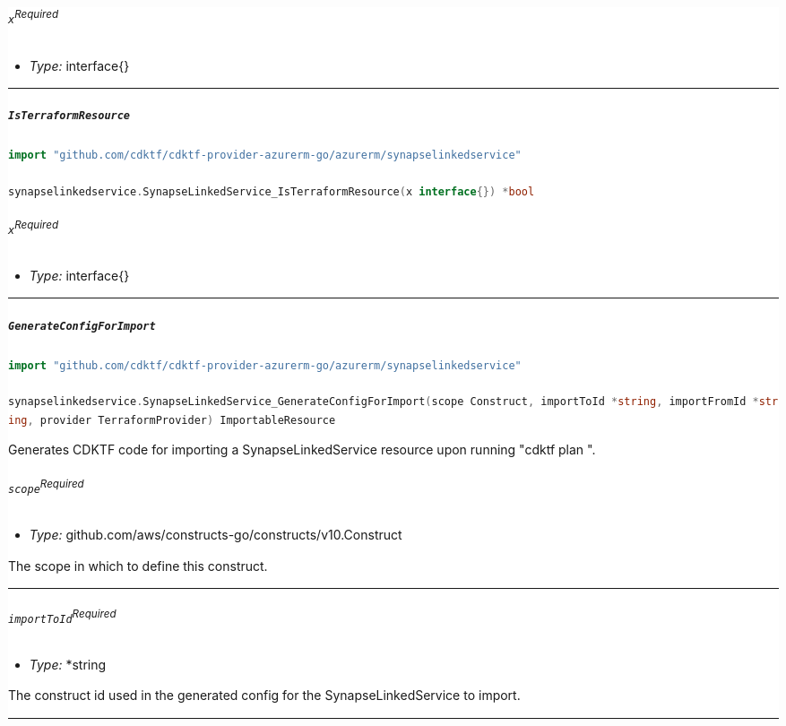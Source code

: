 ###### `x`<sup>Required</sup> <a name="x" id="@cdktf/provider-azurerm.synapseLinkedService.SynapseLinkedService.isTerraformElement.parameter.x"></a>

- *Type:* interface{}

---

##### `IsTerraformResource` <a name="IsTerraformResource" id="@cdktf/provider-azurerm.synapseLinkedService.SynapseLinkedService.isTerraformResource"></a>

```go
import "github.com/cdktf/cdktf-provider-azurerm-go/azurerm/synapselinkedservice"

synapselinkedservice.SynapseLinkedService_IsTerraformResource(x interface{}) *bool
```

###### `x`<sup>Required</sup> <a name="x" id="@cdktf/provider-azurerm.synapseLinkedService.SynapseLinkedService.isTerraformResource.parameter.x"></a>

- *Type:* interface{}

---

##### `GenerateConfigForImport` <a name="GenerateConfigForImport" id="@cdktf/provider-azurerm.synapseLinkedService.SynapseLinkedService.generateConfigForImport"></a>

```go
import "github.com/cdktf/cdktf-provider-azurerm-go/azurerm/synapselinkedservice"

synapselinkedservice.SynapseLinkedService_GenerateConfigForImport(scope Construct, importToId *string, importFromId *string, provider TerraformProvider) ImportableResource
```

Generates CDKTF code for importing a SynapseLinkedService resource upon running "cdktf plan <stack-name>".

###### `scope`<sup>Required</sup> <a name="scope" id="@cdktf/provider-azurerm.synapseLinkedService.SynapseLinkedService.generateConfigForImport.parameter.scope"></a>

- *Type:* github.com/aws/constructs-go/constructs/v10.Construct

The scope in which to define this construct.

---

###### `importToId`<sup>Required</sup> <a name="importToId" id="@cdktf/provider-azurerm.synapseLinkedService.SynapseLinkedService.generateConfigForImport.parameter.importToId"></a>

- *Type:* *string

The construct id used in the generated config for the SynapseLinkedService to import.

---